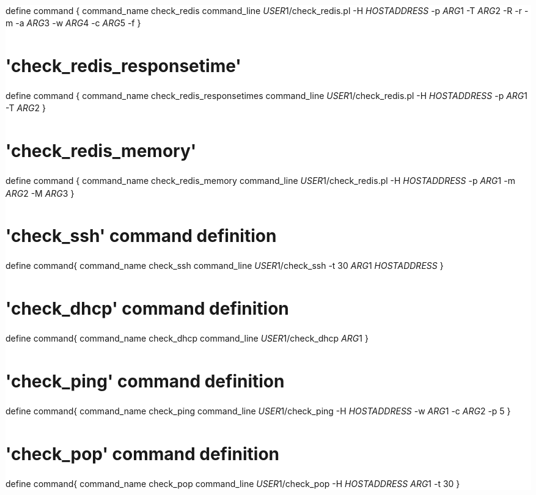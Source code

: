 define command { 
command_name check_redis
command_line $USER1$/check_redis.pl -H $HOSTADDRESS$ -p $ARG1$ -T $ARG2$ -R -r -m -a $ARG3$ -w $ARG4$ -c $ARG5$ -f
} 

# 'check_redis_responsetime'
define command { 
command_name check_redis_responsetimes
command_line $USER1$/check_redis.pl -H $HOSTADDRESS$ -p $ARG1$ -T $ARG2$
} 

# 'check_redis_memory'
define command { 
command_name check_redis_memory
command_line $USER1$/check_redis.pl -H $HOSTADDRESS$ -p $ARG1$ -m $ARG2$ -M $ARG3$
}

# 'check_ssh' command definition
define command{
	command_name	check_ssh
	command_line	$USER1$/check_ssh -t 30 $ARG1$ $HOSTADDRESS$
	}


# 'check_dhcp' command definition
define command{
	command_name	check_dhcp
	command_line	$USER1$/check_dhcp $ARG1$
	}


# 'check_ping' command definition
define command{
        command_name    check_ping
        command_line    $USER1$/check_ping -H $HOSTADDRESS$ -w $ARG1$ -c $ARG2$ -p 5
        }


# 'check_pop' command definition
define command{
        command_name    check_pop
        command_line    $USER1$/check_pop -H $HOSTADDRESS$ $ARG1$ -t 30
        }

